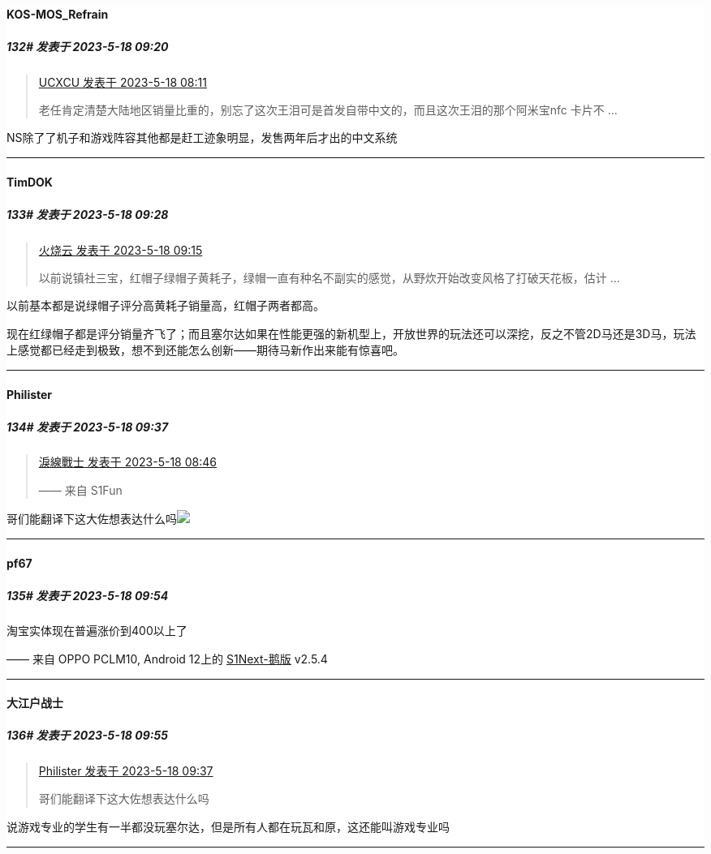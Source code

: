 ####  KOS-MOS_Refrain  
##### 132#       发表于 2023-5-18 09:20

<blockquote><a href="httphttps://bbs.saraba1st.com/2b/forum.php?mod=redirect&amp;goto=findpost&amp;pid=60885193&amp;ptid=2134711" target="_blank">UCXCU 发表于 2023-5-18 08:11</a>

老任肯定清楚大陆地区销量比重的，别忘了这次王泪可是首发自带中文的，而且这次王泪的那个阿米宝nfc 卡片不 ...</blockquote>
NS除了了机子和游戏阵容其他都是赶工迹象明显，发售两年后才出的中文系统


*****

####  TimDOK  
##### 133#       发表于 2023-5-18 09:28

<blockquote><a href="httphttps://bbs.saraba1st.com/2b/forum.php?mod=redirect&amp;goto=findpost&amp;pid=60885867&amp;ptid=2134711" target="_blank">火烧云 发表于 2023-5-18 09:15</a>

以前说镇社三宝，红帽子绿帽子黄耗子，绿帽一直有种名不副实的感觉，从野炊开始改变风格了打破天花板，估计 ...</blockquote>
以前基本都是说绿帽子评分高黄耗子销量高，红帽子两者都高。

现在红绿帽子都是评分销量齐飞了；而且塞尔达如果在性能更强的新机型上，开放世界的玩法还可以深挖，反之不管2D马还是3D马，玩法上感觉都已经走到极致，想不到还能怎么创新——期待马新作出来能有惊喜吧。


*****

####  Philister  
##### 134#       发表于 2023-5-18 09:37

<blockquote><a href="httphttps://bbs.saraba1st.com/2b/forum.php?mod=redirect&amp;goto=findpost&amp;pid=60885479&amp;ptid=2134711" target="_blank">淚線戰士 发表于 2023-5-18 08:46</a>

—— 来自 S1Fun</blockquote>
哥们能翻译下这大佐想表达什么吗<img src="https://static.saraba1st.com/image/smiley/face2017/035.png" referrerpolicy="no-referrer">


*****

####  pf67  
##### 135#       发表于 2023-5-18 09:54

淘宝实体现在普遍涨价到400以上了

—— 来自 OPPO PCLM10, Android 12上的 [S1Next-鹅版](https://github.com/ykrank/S1-Next/releases) v2.5.4

*****

####  大江户战士  
##### 136#       发表于 2023-5-18 09:55

<blockquote><a href="httphttps://bbs.saraba1st.com/2b/forum.php?mod=redirect&amp;goto=findpost&amp;pid=60886148&amp;ptid=2134711" target="_blank">Philister 发表于 2023-5-18 09:37</a>

哥们能翻译下这大佐想表达什么吗</blockquote>
说游戏专业的学生有一半都没玩塞尔达，但是所有人都在玩瓦和原，这还能叫游戏专业吗

*****
